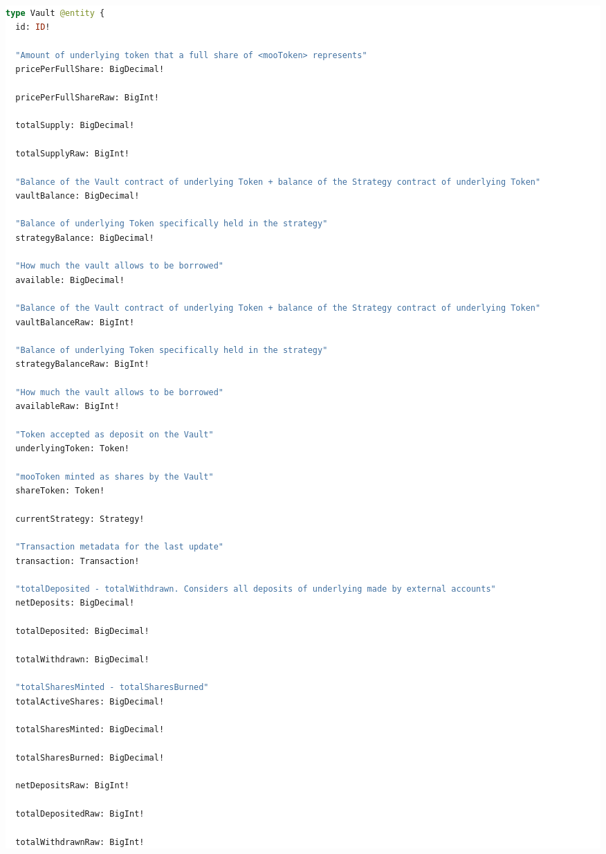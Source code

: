 ```graphql
type Vault @entity {
  id: ID!

  "Amount of underlying token that a full share of <mooToken> represents"
  pricePerFullShare: BigDecimal!

  pricePerFullShareRaw: BigInt!

  totalSupply: BigDecimal!

  totalSupplyRaw: BigInt!

  "Balance of the Vault contract of underlying Token + balance of the Strategy contract of underlying Token"
  vaultBalance: BigDecimal!

  "Balance of underlying Token specifically held in the strategy"
  strategyBalance: BigDecimal!

  "How much the vault allows to be borrowed"
  available: BigDecimal!

  "Balance of the Vault contract of underlying Token + balance of the Strategy contract of underlying Token"
  vaultBalanceRaw: BigInt!

  "Balance of underlying Token specifically held in the strategy"
  strategyBalanceRaw: BigInt!

  "How much the vault allows to be borrowed"
  availableRaw: BigInt!

  "Token accepted as deposit on the Vault"
  underlyingToken: Token!

  "mooToken minted as shares by the Vault"
  shareToken: Token!

  currentStrategy: Strategy!

  "Transaction metadata for the last update"
  transaction: Transaction!

  "totalDeposited - totalWithdrawn. Considers all deposits of underlying made by external accounts"
  netDeposits: BigDecimal!

  totalDeposited: BigDecimal!

  totalWithdrawn: BigDecimal!

  "totalSharesMinted - totalSharesBurned"
  totalActiveShares: BigDecimal!

  totalSharesMinted: BigDecimal!

  totalSharesBurned: BigDecimal!

  netDepositsRaw: BigInt!

  totalDepositedRaw: BigInt!

  totalWithdrawnRaw: BigInt!

```